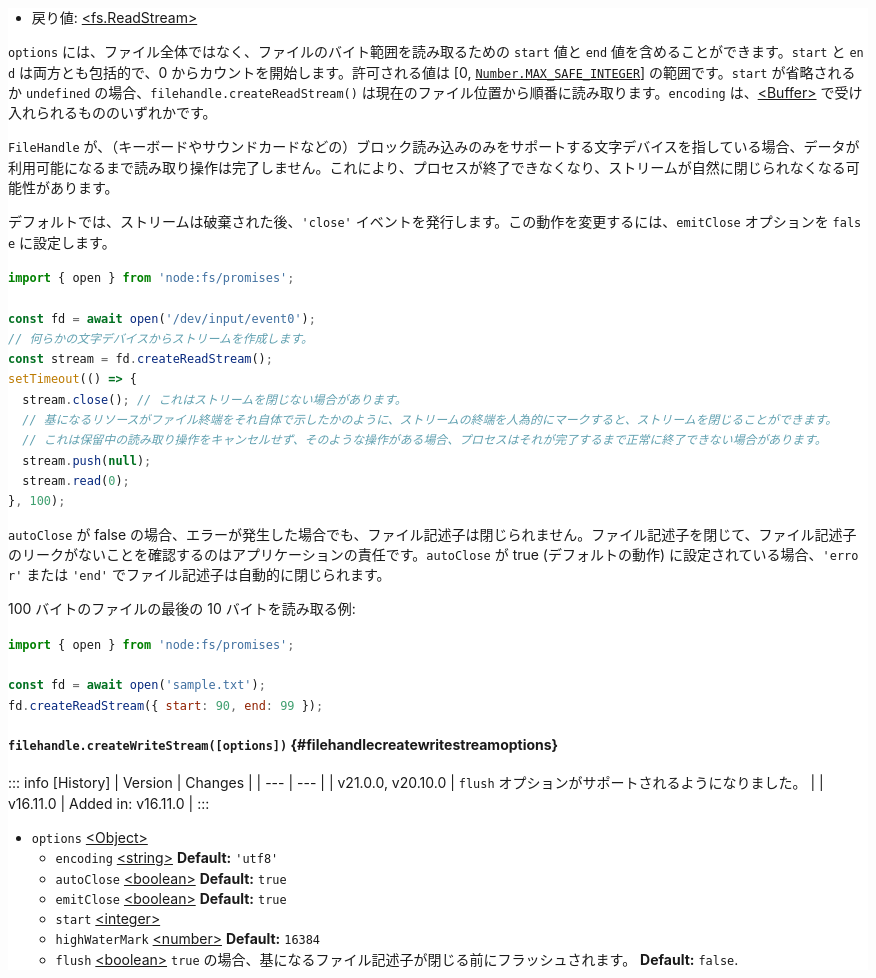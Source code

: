 - 戻り値: [\<fs.ReadStream\>](/ja/nodejs/api/fs#class-fsreadstream)

`options` には、ファイル全体ではなく、ファイルのバイト範囲を読み取るための `start` 値と `end` 値を含めることができます。`start` と `end` は両方とも包括的で、0 からカウントを開始します。許可される値は [0, [`Number.MAX_SAFE_INTEGER`](https://developer.mozilla.org/en-US/docs/Web/JavaScript/Reference/Global_Objects/Number/MAX_SAFE_INTEGER)] の範囲です。`start` が省略されるか `undefined` の場合、`filehandle.createReadStream()` は現在のファイル位置から順番に読み取ります。`encoding` は、[\<Buffer\>](/ja/nodejs/api/buffer#class-buffer) で受け入れられるもののいずれかです。

`FileHandle` が、（キーボードやサウンドカードなどの）ブロック読み込みのみをサポートする文字デバイスを指している場合、データが利用可能になるまで読み取り操作は完了しません。これにより、プロセスが終了できなくなり、ストリームが自然に閉じられなくなる可能性があります。

デフォルトでは、ストリームは破棄された後、`'close'` イベントを発行します。この動作を変更するには、`emitClose` オプションを `false` に設定します。

```js [ESM]
import { open } from 'node:fs/promises';

const fd = await open('/dev/input/event0');
// 何らかの文字デバイスからストリームを作成します。
const stream = fd.createReadStream();
setTimeout(() => {
  stream.close(); // これはストリームを閉じない場合があります。
  // 基になるリソースがファイル終端をそれ自体で示したかのように、ストリームの終端を人為的にマークすると、ストリームを閉じることができます。
  // これは保留中の読み取り操作をキャンセルせず、そのような操作がある場合、プロセスはそれが完了するまで正常に終了できない場合があります。
  stream.push(null);
  stream.read(0);
}, 100);
```
`autoClose` が false の場合、エラーが発生した場合でも、ファイル記述子は閉じられません。ファイル記述子を閉じて、ファイル記述子のリークがないことを確認するのはアプリケーションの責任です。`autoClose` が true (デフォルトの動作) に設定されている場合、`'error'` または `'end'` でファイル記述子は自動的に閉じられます。

100 バイトのファイルの最後の 10 バイトを読み取る例:

```js [ESM]
import { open } from 'node:fs/promises';

const fd = await open('sample.txt');
fd.createReadStream({ start: 90, end: 99 });
```

#### `filehandle.createWriteStream([options])` {#filehandlecreatewritestreamoptions}

::: info [History]
| Version | Changes |
| --- | --- |
| v21.0.0, v20.10.0 | `flush` オプションがサポートされるようになりました。 |
| v16.11.0 | Added in: v16.11.0 |
:::

- `options` [\<Object\>](https://developer.mozilla.org/en-US/docs/Web/JavaScript/Reference/Global_Objects/Object)
    - `encoding` [\<string\>](https://developer.mozilla.org/en-US/docs/Web/JavaScript/Data_structures#String_type) **Default:** `'utf8'`
    - `autoClose` [\<boolean\>](https://developer.mozilla.org/en-US/docs/Web/JavaScript/Data_structures#Boolean_type) **Default:** `true`
    - `emitClose` [\<boolean\>](https://developer.mozilla.org/en-US/docs/Web/JavaScript/Data_structures#Boolean_type) **Default:** `true`
    - `start` [\<integer\>](https://developer.mozilla.org/en-US/docs/Web/JavaScript/Data_structures#Number_type)
    - `highWaterMark` [\<number\>](https://developer.mozilla.org/en-US/docs/Web/JavaScript/Data_structures#Number_type) **Default:** `16384`
    - `flush` [\<boolean\>](https://developer.mozilla.org/en-US/docs/Web/JavaScript/Data_structures#Boolean_type) `true` の場合、基になるファイル記述子が閉じる前にフラッシュされます。 **Default:** `false`.
  